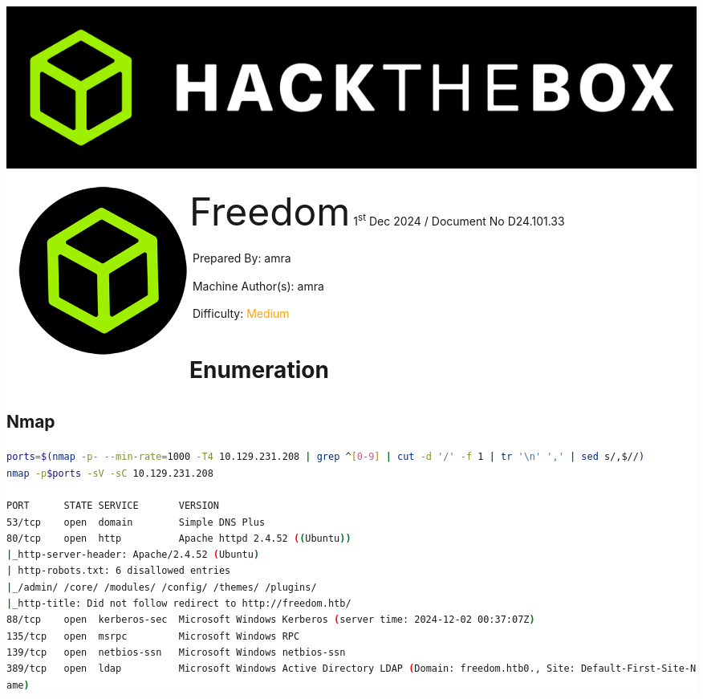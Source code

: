![](../../assets/banner.png)



<img src="../../assets/htb.png" style="margin-left: 20px; zoom: 60%;" align=left />    	<font size="10">Freedom</font>
		1<sup>st</sup> Dec 2024 / Document No D24.101.33

​		Prepared By: amra

​		Machine Author(s): amra

​		Difficulty: <font color="orange">Medium</font>





# Enumeration

## Nmap

```bash
ports=$(nmap -p- --min-rate=1000 -T4 10.129.231.208 | grep ^[0-9] | cut -d '/' -f 1 | tr '\n' ',' | sed s/,$//)
nmap -p$ports -sV -sC 10.129.231.208

PORT      STATE SERVICE       VERSION
53/tcp    open  domain        Simple DNS Plus
80/tcp    open  http          Apache httpd 2.4.52 ((Ubuntu))
|_http-server-header: Apache/2.4.52 (Ubuntu)
| http-robots.txt: 6 disallowed entries 
|_/admin/ /core/ /modules/ /config/ /themes/ /plugins/
|_http-title: Did not follow redirect to http://freedom.htb/
88/tcp    open  kerberos-sec  Microsoft Windows Kerberos (server time: 2024-12-02 00:37:07Z)
135/tcp   open  msrpc         Microsoft Windows RPC
139/tcp   open  netbios-ssn   Microsoft Windows netbios-ssn
389/tcp   open  ldap          Microsoft Windows Active Directory LDAP (Domain: freedom.htb0., Site: Default-First-Site-Name)
```